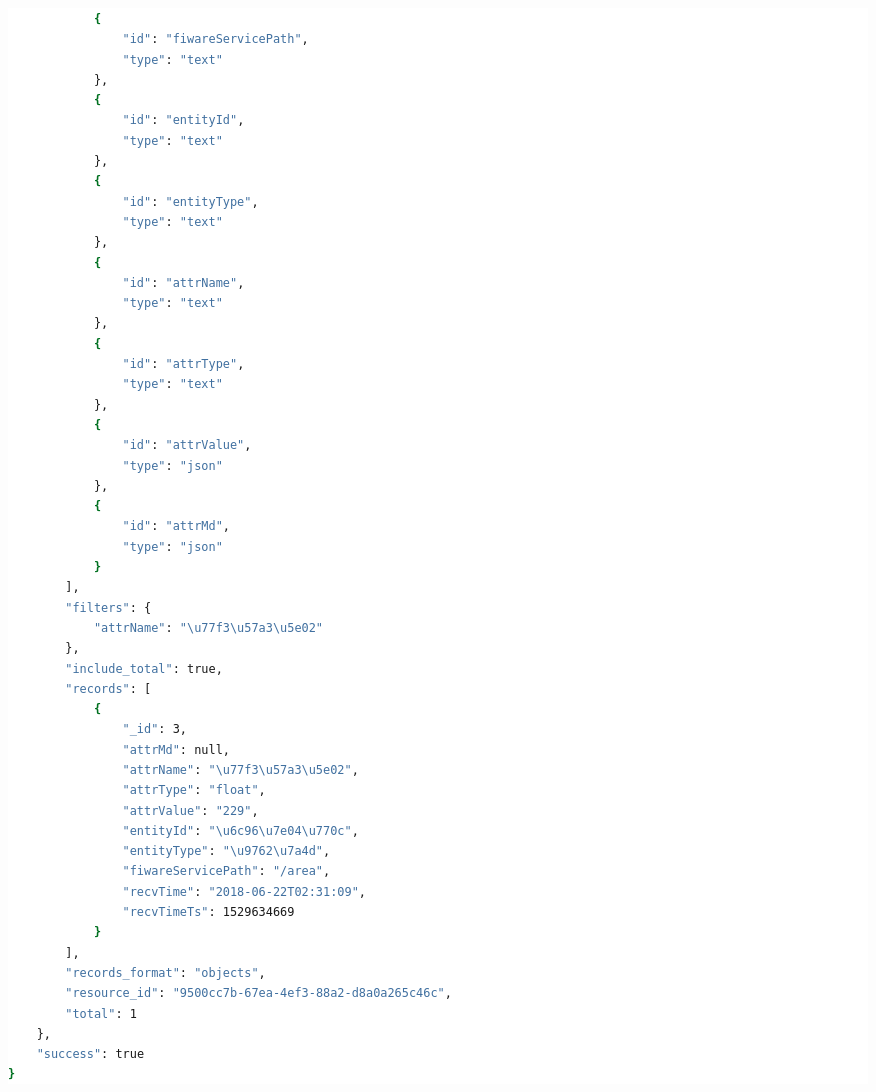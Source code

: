 ```bash
            {
                "id": "fiwareServicePath",
                "type": "text"
            },
            {
                "id": "entityId",
                "type": "text"
            },
            {
                "id": "entityType",
                "type": "text"
            },
            {
                "id": "attrName",
                "type": "text"
            },
            {
                "id": "attrType",
                "type": "text"
            },
            {
                "id": "attrValue",
                "type": "json"
            },
            {
                "id": "attrMd",
                "type": "json"
            }
        ],
        "filters": {
            "attrName": "\u77f3\u57a3\u5e02"
        },
        "include_total": true,
        "records": [
            {
                "_id": 3,
                "attrMd": null,
                "attrName": "\u77f3\u57a3\u5e02",
                "attrType": "float",
                "attrValue": "229",
                "entityId": "\u6c96\u7e04\u770c",
                "entityType": "\u9762\u7a4d",
                "fiwareServicePath": "/area",
                "recvTime": "2018-06-22T02:31:09",
                "recvTimeTs": 1529634669
            }
        ],
        "records_format": "objects",
        "resource_id": "9500cc7b-67ea-4ef3-88a2-d8a0a265c46c",
        "total": 1
    },
    "success": true
}
```
